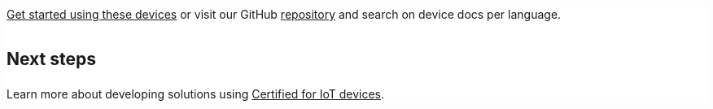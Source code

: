 [Get started using these devices](https://azure.microsoft.com/develop/iot/get-started/) or visit our GitHub [repository](https://github.com/Azure/azure-iot-sdks) and search on device docs per language.

## Next steps

Learn more about developing solutions using [Certified for IoT devices](http://azure.com/iotdev).


[lnk-iot-suite]: https://azure.microsoft.com/documentation/suites/iot-suite/
